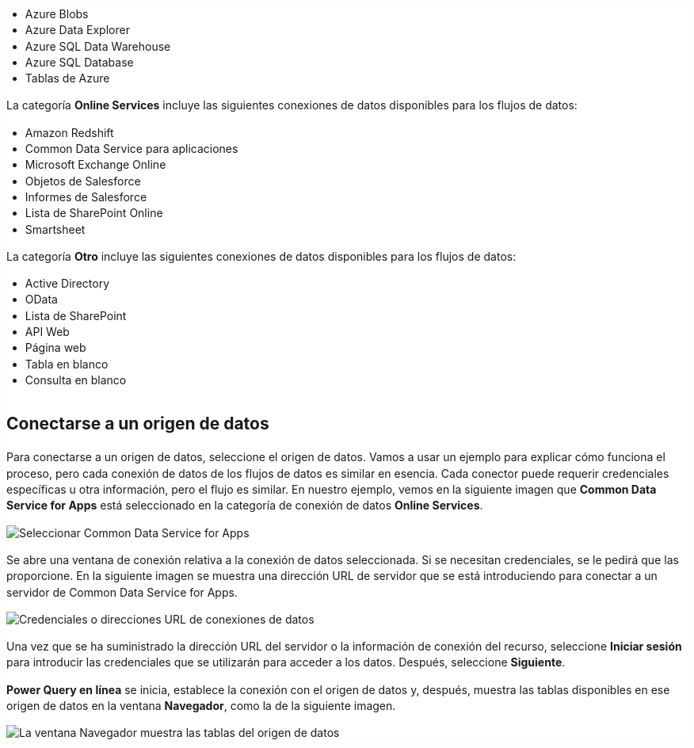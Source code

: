 * Azure Blobs
* Azure Data Explorer
* Azure SQL Data Warehouse
* Azure SQL Database
* Tablas de Azure

La categoría **Online Services** incluye las siguientes conexiones de datos disponibles para los flujos de datos:

* Amazon Redshift
* Common Data Service para aplicaciones
* Microsoft Exchange Online
* Objetos de Salesforce
* Informes de Salesforce
* Lista de SharePoint Online
* Smartsheet

La categoría **Otro** incluye las siguientes conexiones de datos disponibles para los flujos de datos:

* Active Directory
* OData
* Lista de SharePoint
* API Web
* Página web
* Tabla en blanco
* Consulta en blanco


## <a name="connecting-to-a-data-source"></a>Conectarse a un origen de datos

Para conectarse a un origen de datos, seleccione el origen de datos. Vamos a usar un ejemplo para explicar cómo funciona el proceso, pero cada conexión de datos de los flujos de datos es similar en esencia. Cada conector puede requerir credenciales específicas u otra información, pero el flujo es similar. En nuestro ejemplo, vemos en la siguiente imagen que **Common Data Service for Apps** está seleccionado en la categoría de conexión de datos **Online Services**.

![Seleccionar Common Data Service for Apps](media/service-dataflows-data-sources/dataflows-data-sources_05.png)

Se abre una ventana de conexión relativa a la conexión de datos seleccionada. Si se necesitan credenciales, se le pedirá que las proporcione. En la siguiente imagen se muestra una dirección URL de servidor que se está introduciendo para conectar a un servidor de Common Data Service for Apps.

![Credenciales o direcciones URL de conexiones de datos](media/service-dataflows-data-sources/dataflows-data-sources_06.png)

Una vez que se ha suministrado la dirección URL del servidor o la información de conexión del recurso, seleccione **Iniciar sesión** para introducir las credenciales que se utilizarán para acceder a los datos. Después, seleccione **Siguiente**.

**Power Query en línea** se inicia, establece la conexión con el origen de datos y, después, muestra las tablas disponibles en ese origen de datos en la ventana **Navegador**, como la de la siguiente imagen.

![La ventana Navegador muestra las tablas del origen de datos](media/service-dataflows-data-sources/dataflows-data-sources_07.png)
